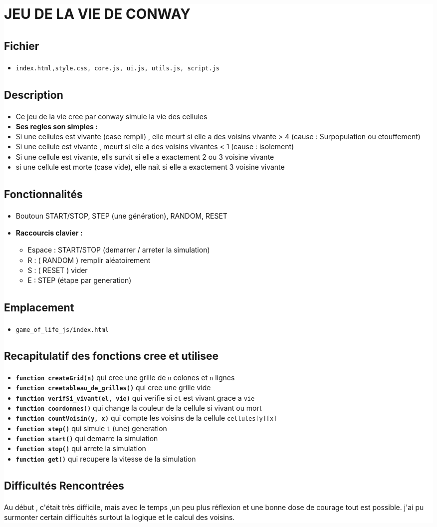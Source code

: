 # JEU DE LA VIE DE CONWAY

## Fichier

- `index.html,style.css, core.js, ui.js, utils.js, script.js`

## Description

- Ce jeu de la vie cree par conway simule la vie
  des cellules
- **Ses regles son simples :**
- Si une cellules est vivante (case rempli) , elle meurt si elle a des voisins vivante > 4 (cause : Surpopulation ou etouffement)
- Si une cellule est vivante , meurt si elle a des voisins vivantes < 1 (cause : isolement)
- Si une cellule est vivante, ells survit si elle a exactement 2 ou 3 voisine vivante
- si une cellule est morte (case vide), elle nait si elle a exactement 3 voisine vivante

## Fonctionnalités

- Boutoun START/STOP, STEP (une génération), RANDOM, RESET

- **Raccourcis clavier :**
  - Espace : START/STOP (demarrer / arreter la simulation)
  - R : ( RANDOM ) remplir aléatoirement
  - S : ( RESET ) vider
  - E : STEP (étape par generation)

## Emplacement

- `game_of_life_js/index.html`

## Recapitulatif des fonctions cree et utilisee

- **`function createGrid(n)`** qui cree une grille de `n` colones et `n` lignes
- **`function creetableau_de_grilles()`** qui cree une grille vide
- **`function verifSi_vivant(el, vie)`** qui verifie si `el` est vivant grace a `vie`
- **`function coordonnes()`** qui change la couleur de la cellule si vivant ou mort
- **`function countVoisin(y, x)`** qui compte les voisins de la cellule `cellules[y][x]`
- **`function step()`** qui simule `1` (une) generation
- **`function start()`** qui demarre la simulation
- **`function stop()`** qui arrete la simulation
- **`function get()`** qui recupere la vitesse de la simulation

## Difficultés Rencontrées

Au début , c'était très difficile, mais avec le temps ,un peu plus réflexion et une bonne dose de courage tout est possible.
j'ai pu surmonter certain difficultés surtout la logique et le calcul des voisins.
